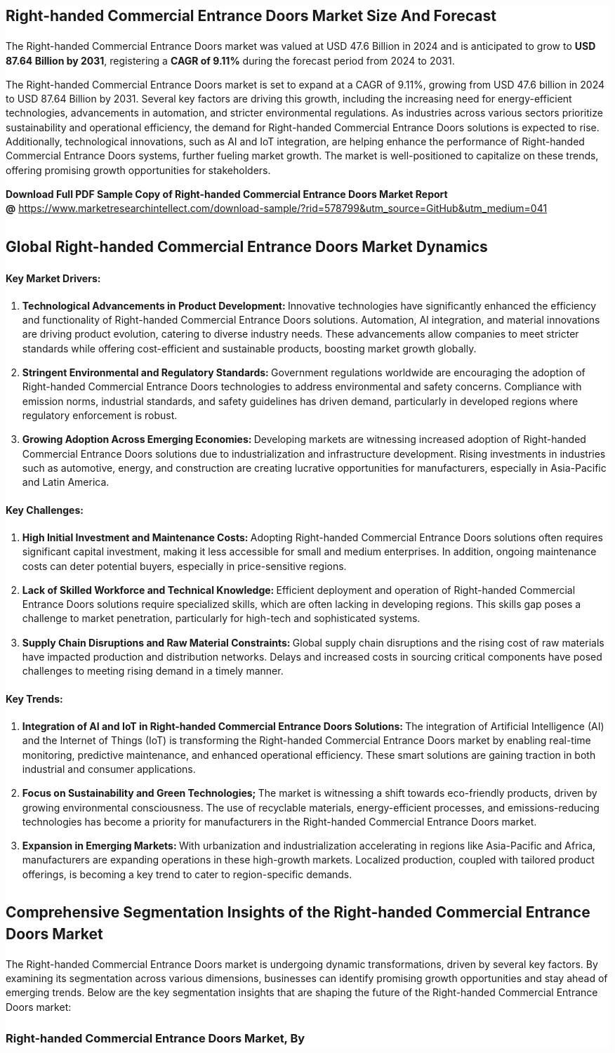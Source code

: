 <h2>Right-handed Commercial Entrance Doors Market Size And Forecast</h2><p>The Right-handed Commercial Entrance Doors market was valued at USD 47.6 Billion in 2024 and is anticipated to grow to <strong>USD 87.64 Billion by 2031</strong>, registering a <strong>CAGR of 9.11%</strong> during the forecast period from 2024 to 2031.</p><p>The Right-handed Commercial Entrance Doors market is set to expand at a CAGR of 9.11%, growing from USD 47.6 billion in 2024 to USD 87.64 Billion by 2031. Several key factors are driving this growth, including the increasing need for energy-efficient technologies, advancements in automation, and stricter environmental regulations. As industries across various sectors prioritize sustainability and operational efficiency, the demand for Right-handed Commercial Entrance Doors solutions is expected to rise. Additionally, technological innovations, such as AI and IoT integration, are helping enhance the performance of Right-handed Commercial Entrance Doors systems, further fueling market growth. The market is well-positioned to capitalize on these trends, offering promising growth opportunities for stakeholders.</p><p><strong>Download Full PDF Sample Copy of Right-handed Commercial Entrance Doors Market Report @</strong>&nbsp;<a href="https://www.marketresearchintellect.com/download-sample/?rid=578799&amp;utm_source=GitHub&amp;utm_medium=041">https://www.marketresearchintellect.com/download-sample/?rid=578799&amp;utm_source=GitHub&amp;utm_medium=041</a></p><h2>Global Right-handed Commercial Entrance Doors Market Dynamics</h2><h4><strong>Key Market Drivers:</strong></h4><ol><li><p><strong>Technological Advancements in Product Development:&nbsp;</strong>Innovative technologies have significantly enhanced the efficiency and functionality of Right-handed Commercial Entrance Doors solutions. Automation, AI integration, and material innovations are driving product evolution, catering to diverse industry needs. These advancements allow companies to meet stricter standards while offering cost-efficient and sustainable products, boosting market growth globally.</p></li><li><p><strong>Stringent Environmental and Regulatory Standards:&nbsp;</strong>Government regulations worldwide are encouraging the adoption of Right-handed Commercial Entrance Doors technologies to address environmental and safety concerns. Compliance with emission norms, industrial standards, and safety guidelines has driven demand, particularly in developed regions where regulatory enforcement is robust.</p></li><li><p><strong>Growing Adoption Across Emerging Economies:&nbsp;</strong>Developing markets are witnessing increased adoption of Right-handed Commercial Entrance Doors solutions due to industrialization and infrastructure development. Rising investments in industries such as automotive, energy, and construction are creating lucrative opportunities for manufacturers, especially in Asia-Pacific and Latin America.</p></li></ol><h4><strong>Key Challenges:</strong></h4><ol><li><p><strong>High Initial Investment and Maintenance Costs:&nbsp;</strong>Adopting Right-handed Commercial Entrance Doors solutions often requires significant capital investment, making it less accessible for small and medium enterprises. In addition, ongoing maintenance costs can deter potential buyers, especially in price-sensitive regions.</p></li><li><p><strong>Lack of Skilled Workforce and Technical Knowledge:&nbsp;</strong>Efficient deployment and operation of Right-handed Commercial Entrance Doors solutions require specialized skills, which are often lacking in developing regions. This skills gap poses a challenge to market penetration, particularly for high-tech and sophisticated systems.</p></li><li><p><strong>Supply Chain Disruptions and Raw Material Constraints:&nbsp;</strong>Global supply chain disruptions and the rising cost of raw materials have impacted production and distribution networks. Delays and increased costs in sourcing critical components have posed challenges to meeting rising demand in a timely manner.</p></li></ol><h4><strong>Key Trends:</strong></h4><ol><li><p><strong>Integration of AI and IoT in Right-handed Commercial Entrance Doors Solutions:&nbsp;</strong>The integration of Artificial Intelligence (AI) and the Internet of Things (IoT) is transforming the Right-handed Commercial Entrance Doors market by enabling real-time monitoring, predictive maintenance, and enhanced operational efficiency. These smart solutions are gaining traction in both industrial and consumer applications.</p></li><li><p><strong>Focus on Sustainability and Green Technologies;&nbsp;</strong>The market is witnessing a shift towards eco-friendly products, driven by growing environmental consciousness. The use of recyclable materials, energy-efficient processes, and emissions-reducing technologies has become a priority for manufacturers in the Right-handed Commercial Entrance Doors market.</p></li><li><p><strong>Expansion in Emerging Markets:&nbsp;</strong>With urbanization and industrialization accelerating in regions like Asia-Pacific and Africa, manufacturers are expanding operations in these high-growth markets. Localized production, coupled with tailored product offerings, is becoming a key trend to cater to region-specific demands.</p></li></ol><div class="article-main__content" data-test-id="publishing-text-block"><h2>Comprehensive Segmentation Insights of the Right-handed Commercial Entrance Doors Market</h2><p>The Right-handed Commercial Entrance Doors market is undergoing dynamic transformations, driven by several key factors. By examining its segmentation across various dimensions, businesses can identify promising growth opportunities and stay ahead of emerging trends. Below are the key segmentation insights that are shaping the future of the Right-handed Commercial Entrance Doors market:</p><h3><strong>Right-handed Commercial Entrance Doors Market, By